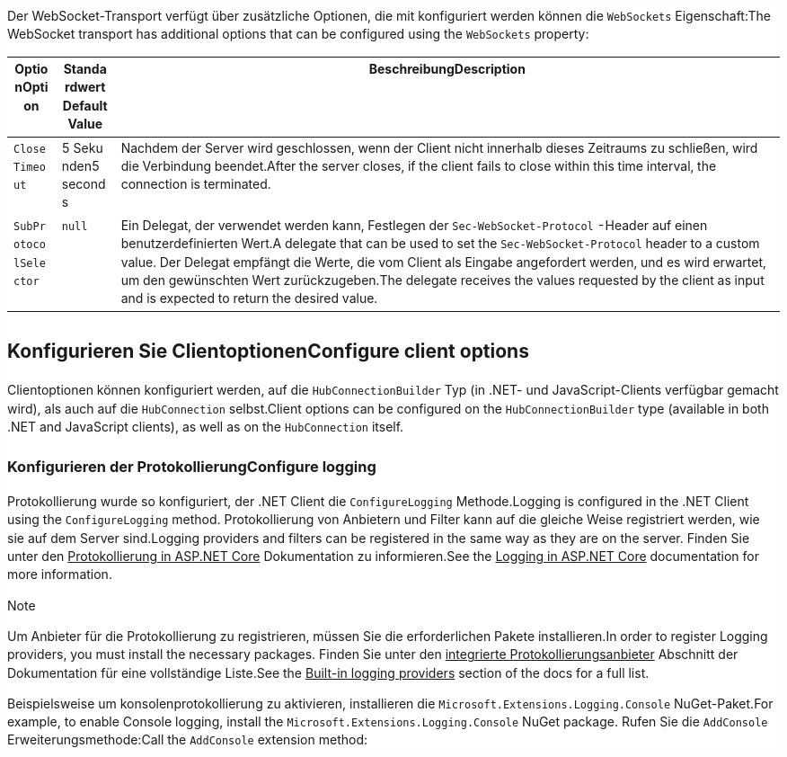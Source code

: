 <span data-ttu-id="f9697-171">Der WebSocket-Transport verfügt über zusätzliche Optionen, die mit konfiguriert werden können die `WebSockets` Eigenschaft:</span><span class="sxs-lookup"><span data-stu-id="f9697-171">The WebSocket transport has additional options that can be configured using the `WebSockets` property:</span></span>

| <span data-ttu-id="f9697-172">Option</span><span class="sxs-lookup"><span data-stu-id="f9697-172">Option</span></span> | <span data-ttu-id="f9697-173">Standardwert</span><span class="sxs-lookup"><span data-stu-id="f9697-173">Default Value</span></span> | <span data-ttu-id="f9697-174">Beschreibung</span><span class="sxs-lookup"><span data-stu-id="f9697-174">Description</span></span> |
| ------ | ------------- | ----------- |
| `CloseTimeout` | <span data-ttu-id="f9697-175">5 Sekunden</span><span class="sxs-lookup"><span data-stu-id="f9697-175">5 seconds</span></span> | <span data-ttu-id="f9697-176">Nachdem der Server wird geschlossen, wenn der Client nicht innerhalb dieses Zeitraums zu schließen, wird die Verbindung beendet.</span><span class="sxs-lookup"><span data-stu-id="f9697-176">After the server closes, if the client fails to close within this time interval, the connection is terminated.</span></span> |
| `SubProtocolSelector` | `null` | <span data-ttu-id="f9697-177">Ein Delegat, der verwendet werden kann, Festlegen der `Sec-WebSocket-Protocol` -Header auf einen benutzerdefinierten Wert.</span><span class="sxs-lookup"><span data-stu-id="f9697-177">A delegate that can be used to set the `Sec-WebSocket-Protocol` header to a custom value.</span></span> <span data-ttu-id="f9697-178">Der Delegat empfängt die Werte, die vom Client als Eingabe angefordert werden, und es wird erwartet, um den gewünschten Wert zurückzugeben.</span><span class="sxs-lookup"><span data-stu-id="f9697-178">The delegate receives the values requested by the client as input and is expected to return the desired value.</span></span> |

## <a name="configure-client-options"></a><span data-ttu-id="f9697-179">Konfigurieren Sie Clientoptionen</span><span class="sxs-lookup"><span data-stu-id="f9697-179">Configure client options</span></span>

<span data-ttu-id="f9697-180">Clientoptionen können konfiguriert werden, auf die `HubConnectionBuilder` Typ (in .NET- und JavaScript-Clients verfügbar gemacht wird), als auch auf die `HubConnection` selbst.</span><span class="sxs-lookup"><span data-stu-id="f9697-180">Client options can be configured on the `HubConnectionBuilder` type (available in both .NET and JavaScript clients), as well as on the `HubConnection` itself.</span></span>

### <a name="configure-logging"></a><span data-ttu-id="f9697-181">Konfigurieren der Protokollierung</span><span class="sxs-lookup"><span data-stu-id="f9697-181">Configure logging</span></span>

<span data-ttu-id="f9697-182">Protokollierung wurde so konfiguriert, der .NET Client die `ConfigureLogging` Methode.</span><span class="sxs-lookup"><span data-stu-id="f9697-182">Logging is configured in the .NET Client using the `ConfigureLogging` method.</span></span> <span data-ttu-id="f9697-183">Protokollierung von Anbietern und Filter kann auf die gleiche Weise registriert werden, wie sie auf dem Server sind.</span><span class="sxs-lookup"><span data-stu-id="f9697-183">Logging providers and filters can be registered in the same way as they are on the server.</span></span> <span data-ttu-id="f9697-184">Finden Sie unter den [Protokollierung in ASP.NET Core](xref:fundamentals/logging/index) Dokumentation zu informieren.</span><span class="sxs-lookup"><span data-stu-id="f9697-184">See the [Logging in ASP.NET Core](xref:fundamentals/logging/index) documentation for more information.</span></span>

> [!NOTE]
> <span data-ttu-id="f9697-185">Um Anbieter für die Protokollierung zu registrieren, müssen Sie die erforderlichen Pakete installieren.</span><span class="sxs-lookup"><span data-stu-id="f9697-185">In order to register Logging providers, you must install the necessary packages.</span></span> <span data-ttu-id="f9697-186">Finden Sie unter den [integrierte Protokollierungsanbieter](xref:fundamentals/logging/index#built-in-logging-providers) Abschnitt der Dokumentation für eine vollständige Liste.</span><span class="sxs-lookup"><span data-stu-id="f9697-186">See the [Built-in logging providers](xref:fundamentals/logging/index#built-in-logging-providers) section of the docs for a full list.</span></span>

<span data-ttu-id="f9697-187">Beispielsweise um konsolenprotokollierung zu aktivieren, installieren die `Microsoft.Extensions.Logging.Console` NuGet-Paket.</span><span class="sxs-lookup"><span data-stu-id="f9697-187">For example, to enable Console logging, install the `Microsoft.Extensions.Logging.Console` NuGet package.</span></span> <span data-ttu-id="f9697-188">Rufen Sie die `AddConsole` Erweiterungsmethode:</span><span class="sxs-lookup"><span data-stu-id="f9697-188">Call the `AddConsole` extension method:</span></span>
